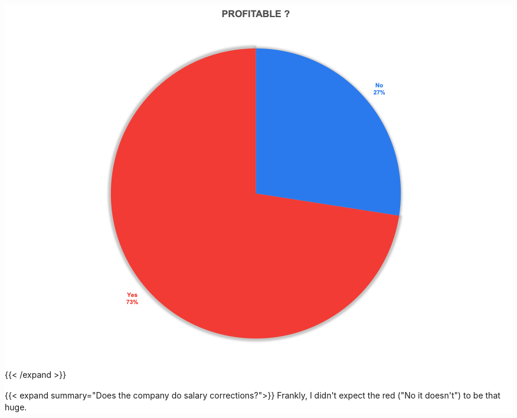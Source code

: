 ![survey-india-increments/by-profitable.png](/images/posts/survey-india-increments/by-profitable.png)
{{< /expand >}}



{{< expand summary="Does the company do salary corrections?">}}
Frankly, I didn't expect the red ("No it doesn't") to be that huge.